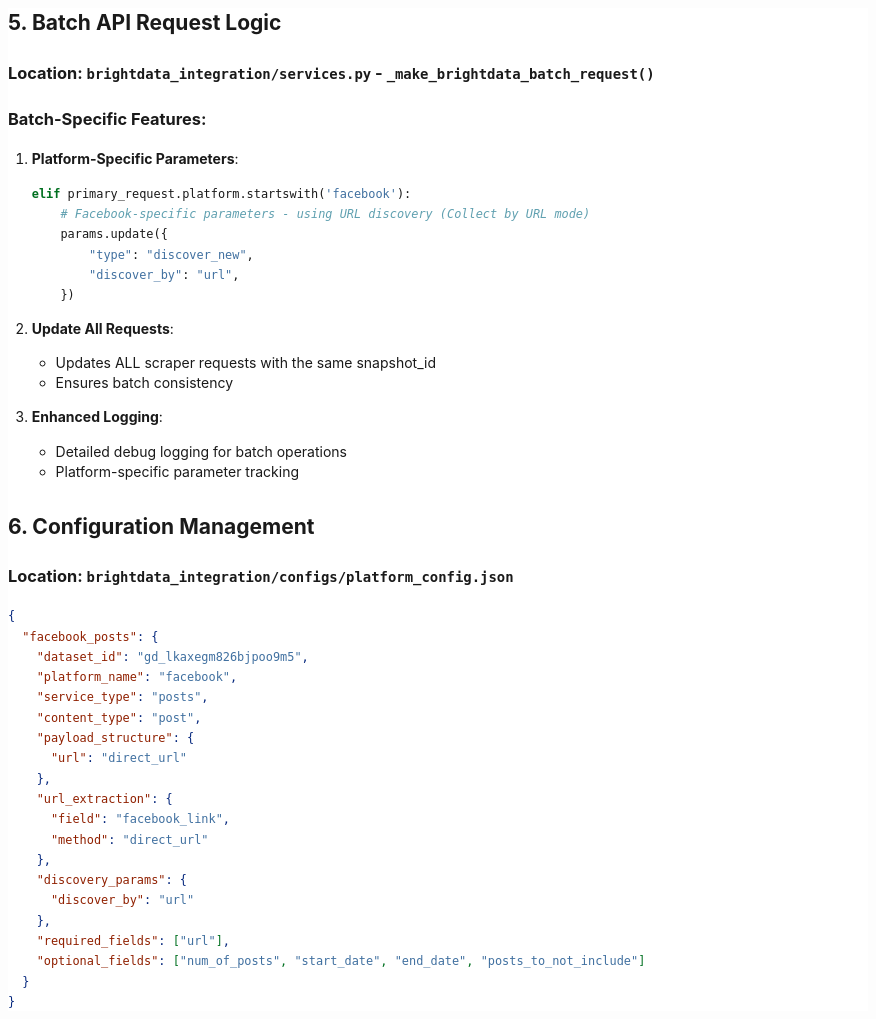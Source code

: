 ## 5. Batch API Request Logic

### Location: `brightdata_integration/services.py` - `_make_brightdata_batch_request()`

### Batch-Specific Features:
1. **Platform-Specific Parameters**:
   ```python
   elif primary_request.platform.startswith('facebook'):
       # Facebook-specific parameters - using URL discovery (Collect by URL mode)
       params.update({
           "type": "discover_new",
           "discover_by": "url",
       })
   ```

2. **Update All Requests**:
   - Updates ALL scraper requests with the same snapshot_id
   - Ensures batch consistency

3. **Enhanced Logging**:
   - Detailed debug logging for batch operations
   - Platform-specific parameter tracking

## 6. Configuration Management

### Location: `brightdata_integration/configs/platform_config.json`

```json
{
  "facebook_posts": {
    "dataset_id": "gd_lkaxegm826bjpoo9m5",
    "platform_name": "facebook",
    "service_type": "posts",
    "content_type": "post",
    "payload_structure": {
      "url": "direct_url"
    },
    "url_extraction": {
      "field": "facebook_link",
      "method": "direct_url"
    },
    "discovery_params": {
      "discover_by": "url"
    },
    "required_fields": ["url"],
    "optional_fields": ["num_of_posts", "start_date", "end_date", "posts_to_not_include"]
  }
}
```
